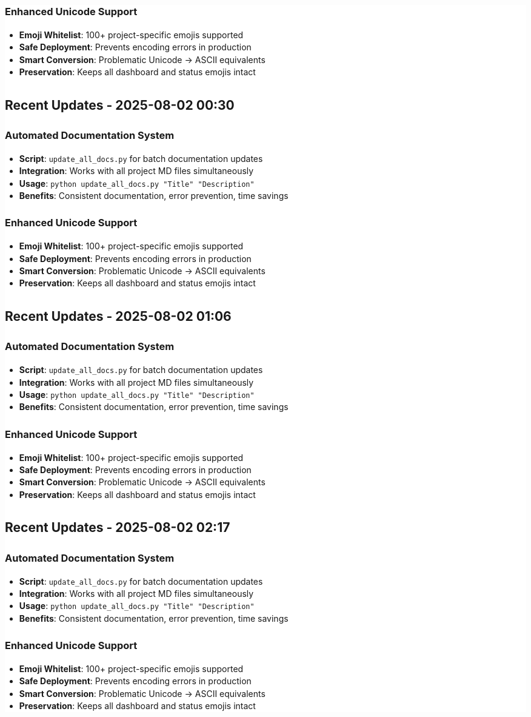 ### Enhanced Unicode Support
- **Emoji Whitelist**: 100+ project-specific emojis supported
- **Safe Deployment**: Prevents encoding errors in production
- **Smart Conversion**: Problematic Unicode -> ASCII equivalents
- **Preservation**: Keeps all dashboard and status emojis intact



## Recent Updates - 2025-08-02 00:30

### Automated Documentation System
- **Script**: `update_all_docs.py` for batch documentation updates
- **Integration**: Works with all project MD files simultaneously  
- **Usage**: `python update_all_docs.py "Title" "Description"`
- **Benefits**: Consistent documentation, error prevention, time savings

### Enhanced Unicode Support
- **Emoji Whitelist**: 100+ project-specific emojis supported
- **Safe Deployment**: Prevents encoding errors in production
- **Smart Conversion**: Problematic Unicode -> ASCII equivalents
- **Preservation**: Keeps all dashboard and status emojis intact



## Recent Updates - 2025-08-02 01:06

### Automated Documentation System
- **Script**: `update_all_docs.py` for batch documentation updates
- **Integration**: Works with all project MD files simultaneously  
- **Usage**: `python update_all_docs.py "Title" "Description"`
- **Benefits**: Consistent documentation, error prevention, time savings

### Enhanced Unicode Support
- **Emoji Whitelist**: 100+ project-specific emojis supported
- **Safe Deployment**: Prevents encoding errors in production
- **Smart Conversion**: Problematic Unicode -> ASCII equivalents
- **Preservation**: Keeps all dashboard and status emojis intact



## Recent Updates - 2025-08-02 02:17

### Automated Documentation System
- **Script**: `update_all_docs.py` for batch documentation updates
- **Integration**: Works with all project MD files simultaneously  
- **Usage**: `python update_all_docs.py "Title" "Description"`
- **Benefits**: Consistent documentation, error prevention, time savings

### Enhanced Unicode Support
- **Emoji Whitelist**: 100+ project-specific emojis supported
- **Safe Deployment**: Prevents encoding errors in production
- **Smart Conversion**: Problematic Unicode -> ASCII equivalents
- **Preservation**: Keeps all dashboard and status emojis intact
